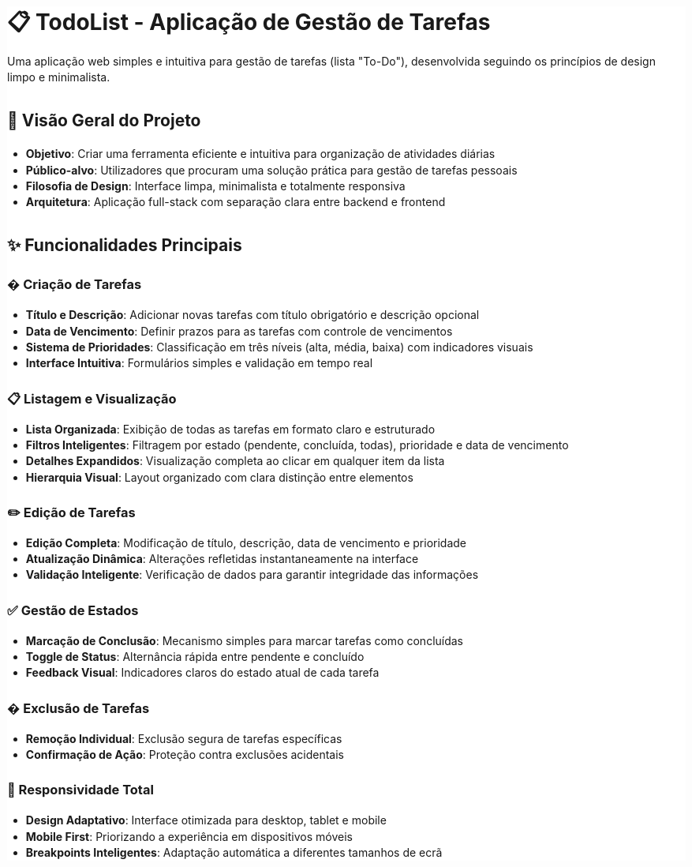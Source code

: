 # 📋 TodoList - Aplicação de Gestão de Tarefas

Uma aplicação web simples e intuitiva para gestão de tarefas (lista "To-Do"), desenvolvida seguindo os princípios de design limpo e minimalista.

## 🎯 Visão Geral do Projeto

- **Objetivo**: Criar uma ferramenta eficiente e intuitiva para organização de atividades diárias
- **Público-alvo**: Utilizadores que procuram uma solução prática para gestão de tarefas pessoais
- **Filosofia de Design**: Interface limpa, minimalista e totalmente responsiva
- **Arquitetura**: Aplicação full-stack com separação clara entre backend e frontend


## ✨ Funcionalidades Principais

### � Criação de Tarefas
- **Título e Descrição**: Adicionar novas tarefas com título obrigatório e descrição opcional
- **Data de Vencimento**: Definir prazos para as tarefas com controle de vencimentos
- **Sistema de Prioridades**: Classificação em três níveis (alta, média, baixa) com indicadores visuais
- **Interface Intuitiva**: Formulários simples e validação em tempo real

### 📋 Listagem e Visualização
- **Lista Organizada**: Exibição de todas as tarefas em formato claro e estruturado
- **Filtros Inteligentes**: Filtragem por estado (pendente, concluída, todas), prioridade e data de vencimento
- **Detalhes Expandidos**: Visualização completa ao clicar em qualquer item da lista
- **Hierarquia Visual**: Layout organizado com clara distinção entre elementos

### ✏️ Edição de Tarefas
- **Edição Completa**: Modificação de título, descrição, data de vencimento e prioridade
- **Atualização Dinâmica**: Alterações refletidas instantaneamente na interface
- **Validação Inteligente**: Verificação de dados para garantir integridade das informações

### ✅ Gestão de Estados
- **Marcação de Conclusão**: Mecanismo simples para marcar tarefas como concluídas
- **Toggle de Status**: Alternância rápida entre pendente e concluído
- **Feedback Visual**: Indicadores claros do estado atual de cada tarefa

### �️ Exclusão de Tarefas
- **Remoção Individual**: Exclusão segura de tarefas específicas
- **Confirmação de Ação**: Proteção contra exclusões acidentais

### 📱 Responsividade Total
- **Design Adaptativo**: Interface otimizada para desktop, tablet e mobile
- **Mobile First**: Priorizando a experiência em dispositivos móveis
- **Breakpoints Inteligentes**: Adaptação automática a diferentes tamanhos de ecrã
